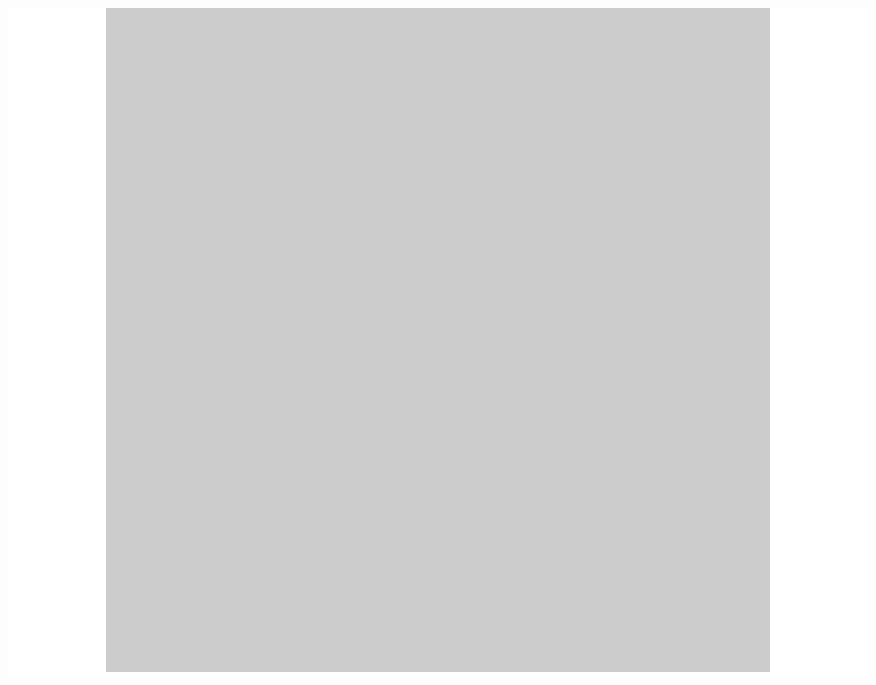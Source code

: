 <a href="https://www.flickr.com/photos/118782975@N05/13846875274" title="DSC00882 by Elevenroute, on Flickr"><img src="/images/bg.png" data-src="https://farm8.staticflickr.com/7322/13846875274_5913d087f7_b.jpg" width="1000" height="664" alt="DSC00882"></a>